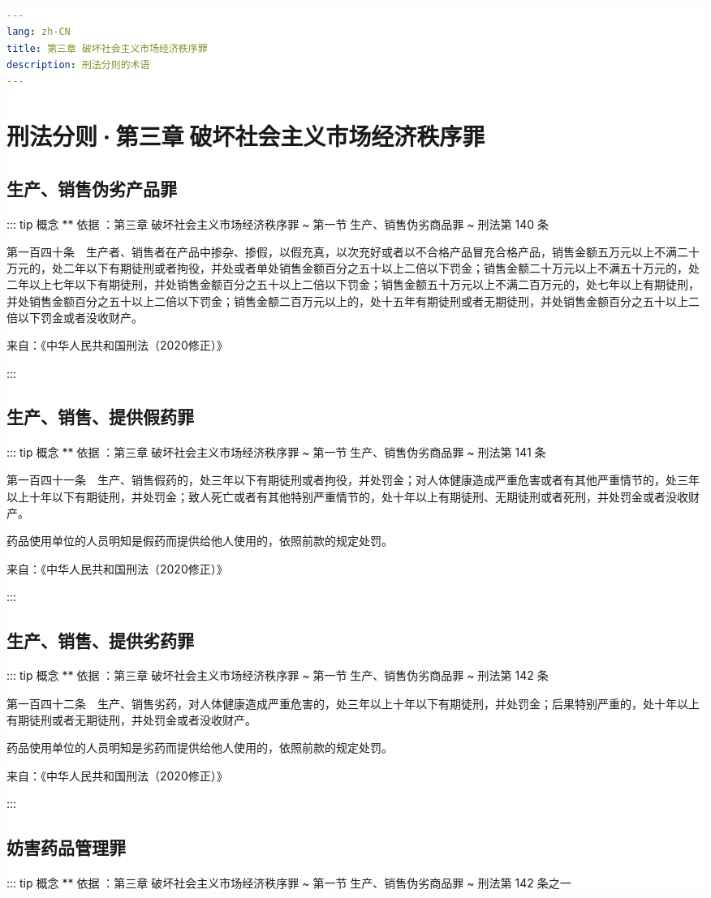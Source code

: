 ```yaml
---
lang: zh-CN
title: 第三章 破坏社会主义市场经济秩序罪
description: 刑法分则的术语
---
```


# 刑法分则 · 第三章 破坏社会主义市场经济秩序罪

## 生产、销售伪劣产品罪

::: tip 概念
\*\* 依据 ：第三章 破坏社会主义市场经济秩序罪 ~ 第一节 生产、销售伪劣商品罪 ~ 刑法第 140 条

第一百四十条　生产者、销售者在产品中掺杂、掺假，以假充真，以次充好或者以不合格产品冒充合格产品，销售金额五万元以上不满二十万元的，处二年以下有期徒刑或者拘役，并处或者单处销售金额百分之五十以上二倍以下罚金；销售金额二十万元以上不满五十万元的，处二年以上七年以下有期徒刑，并处销售金额百分之五十以上二倍以下罚金；销售金额五十万元以上不满二百万元的，处七年以上有期徒刑，并处销售金额百分之五十以上二倍以下罚金；销售金额二百万元以上的，处十五年有期徒刑或者无期徒刑，并处销售金额百分之五十以上二倍以下罚金或者没收财产。

<p class="from">来自：《中华人民共和国刑法（2020修正）》</p>

:::

## 生产、销售、提供假药罪

::: tip 概念
\*\* 依据 ：第三章 破坏社会主义市场经济秩序罪 ~ 第一节 生产、销售伪劣商品罪 ~ 刑法第 141 条

第一百四十一条　生产、销售假药的，处三年以下有期徒刑或者拘役，并处罚金；对人体健康造成严重危害或者有其他严重情节的，处三年以上十年以下有期徒刑，并处罚金；致人死亡或者有其他特别严重情节的，处十年以上有期徒刑、无期徒刑或者死刑，并处罚金或者没收财产。

药品使用单位的人员明知是假药而提供给他人使用的，依照前款的规定处罚。

<p class="from">来自：《中华人民共和国刑法（2020修正）》</p>

:::

## 生产、销售、提供劣药罪

::: tip 概念
\*\* 依据 ：第三章 破坏社会主义市场经济秩序罪 ~ 第一节 生产、销售伪劣商品罪 ~ 刑法第 142 条

第一百四十二条　生产、销售劣药，对人体健康造成严重危害的，处三年以上十年以下有期徒刑，并处罚金；后果特别严重的，处十年以上有期徒刑或者无期徒刑，并处罚金或者没收财产。

药品使用单位的人员明知是劣药而提供给他人使用的，依照前款的规定处罚。

<p class="from">来自：《中华人民共和国刑法（2020修正）》</p>

:::

## 妨害药品管理罪

::: tip 概念
\*\* 依据 ：第三章 破坏社会主义市场经济秩序罪 ~ 第一节 生产、销售伪劣商品罪 ~ 刑法第 142 条之一
